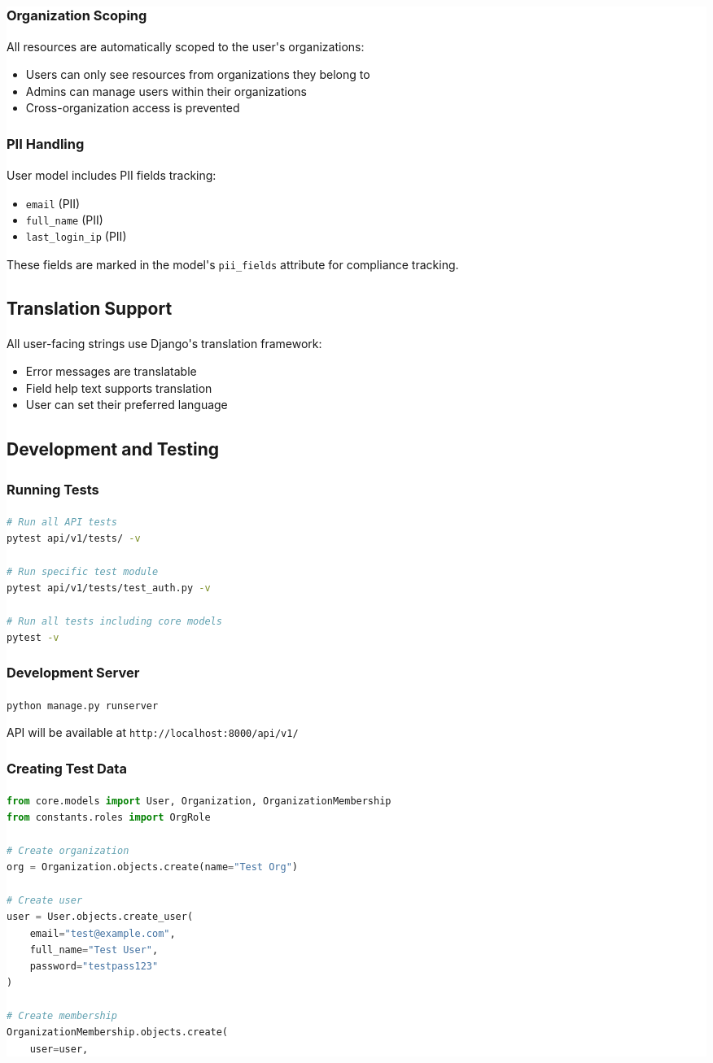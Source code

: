 ### Organization Scoping

All resources are automatically scoped to the user's organizations:
- Users can only see resources from organizations they belong to
- Admins can manage users within their organizations
- Cross-organization access is prevented

### PII Handling

User model includes PII fields tracking:
- `email` (PII)
- `full_name` (PII) 
- `last_login_ip` (PII)

These fields are marked in the model's `pii_fields` attribute for compliance tracking.

## Translation Support

All user-facing strings use Django's translation framework:
- Error messages are translatable
- Field help text supports translation
- User can set their preferred language

## Development and Testing

### Running Tests

```bash
# Run all API tests
pytest api/v1/tests/ -v

# Run specific test module
pytest api/v1/tests/test_auth.py -v

# Run all tests including core models
pytest -v
```

### Development Server

```bash
python manage.py runserver
```

API will be available at `http://localhost:8000/api/v1/`

### Creating Test Data

```python
from core.models import User, Organization, OrganizationMembership
from constants.roles import OrgRole

# Create organization
org = Organization.objects.create(name="Test Org")

# Create user
user = User.objects.create_user(
    email="test@example.com",
    full_name="Test User",
    password="testpass123"
)

# Create membership
OrganizationMembership.objects.create(
    user=user,
```